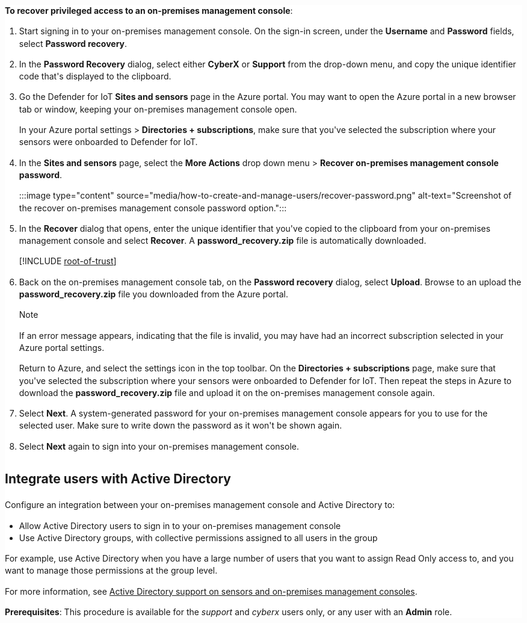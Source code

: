 **To recover privileged access to an on-premises management console**:

1. Start signing in to your on-premises management console. On the sign-in screen, under the **Username** and **Password** fields, select **Password recovery**.

1. In the **Password Recovery** dialog, select either **CyberX** or **Support** from the drop-down menu, and copy the unique identifier code that's displayed to the clipboard.

1. Go the Defender for IoT **Sites and sensors** page in the Azure portal. You may want to open the Azure portal in a new browser tab or window, keeping your on-premises management console open.

    In your Azure portal settings > **Directories + subscriptions**, make sure that you've selected the subscription where your sensors were onboarded to Defender for IoT.

1. In the **Sites and sensors** page, select the **More Actions** drop down menu > **Recover on-premises management console password**.

    :::image type="content" source="media/how-to-create-and-manage-users/recover-password.png" alt-text="Screenshot of the recover on-premises management console password option.":::

1. In the **Recover** dialog that opens, enter the unique identifier that you've copied to the clipboard from your on-premises management console and select **Recover**. A **password_recovery.zip** file is automatically downloaded.

    [!INCLUDE [root-of-trust](includes/root-of-trust.md)]

1. Back on the on-premises management console tab, on the **Password recovery** dialog, select **Upload**. Browse to an upload the **password_recovery.zip** file you downloaded from the Azure portal.

    > [!NOTE]
    > If an error message appears, indicating that the file is invalid, you may have had an incorrect subscription selected in your Azure portal settings.
    >
    > Return to Azure, and select the settings icon in the top toolbar. On the **Directories + subscriptions** page, make sure that you've selected the subscription where your sensors were onboarded to Defender for IoT. Then repeat the steps in Azure to download the **password_recovery.zip** file and upload it on the on-premises management console again.

1. Select **Next**. A system-generated password for your on-premises management console appears for you to use for the selected user. Make sure to write down the password as it won't be shown again.

1. Select **Next** again to sign into your on-premises management console.

## Integrate users with Active Directory

Configure an integration between your on-premises management console and Active Directory to:

- Allow Active Directory users to sign in to your on-premises management console
- Use Active Directory groups, with collective permissions assigned to all users in the group

For example, use Active Directory when you have a large number of users that you want to assign Read Only access to, and you want to manage those permissions at the group level.

For more information, see [Active Directory support on sensors and on-premises management consoles](manage-users-overview.md#active-directory-support-on-sensors-and-on-premises-management-consoles).

**Prerequisites**: This procedure is available for the *support* and *cyberx* users only, or any user with an **Admin** role.
